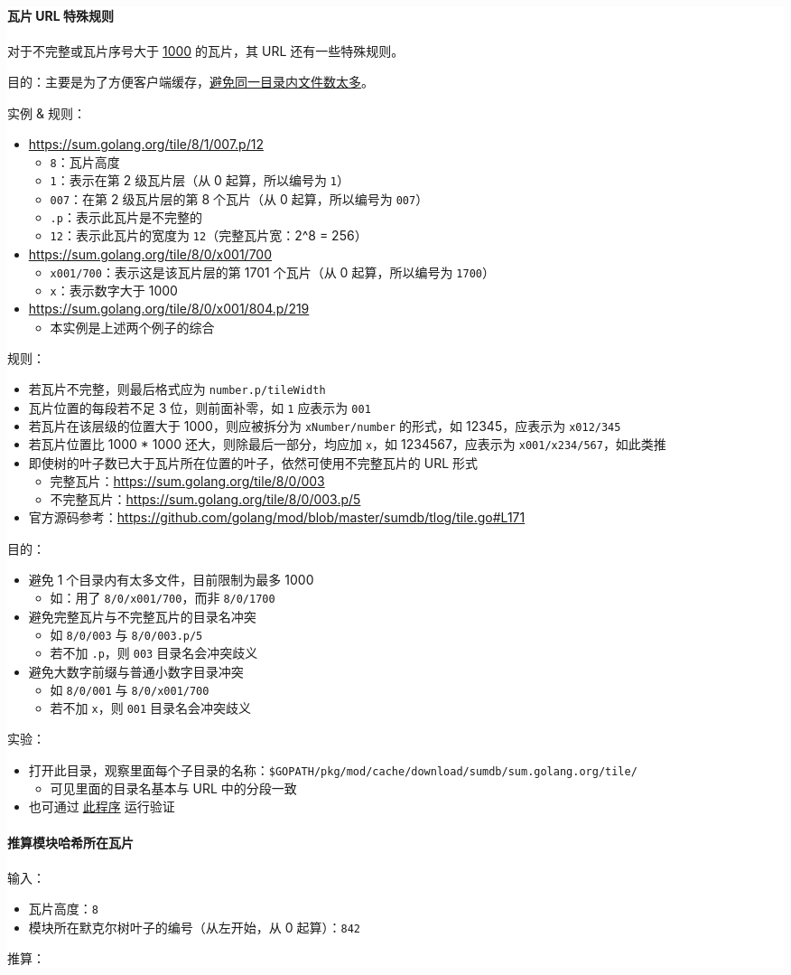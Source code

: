 
#### 瓦片 URL 特殊规则
对于不完整或瓦片序号大于 [1000](https://github.com/golang/mod/blob/master/sumdb/tlog/tile.go#L168) 的瓦片，其 URL 还有一些特殊规则。

目的：主要是为了方便客户端缓存，[避免同一目录内文件数太多](https://github.com/golang/mod/blob/master/sumdb/tlog/tile.go#L162)。

实例 & 规则：

- https://sum.golang.org/tile/8/1/007.p/12
  - `8`：瓦片高度 
  - `1`：表示在第 2 级瓦片层（从 0 起算，所以编号为 `1`）
  - `007`：在第 2 级瓦片层的第 8 个瓦片（从 0 起算，所以编号为 `007`）
  - `.p`：表示此瓦片是不完整的
  - `12`：表示此瓦片的宽度为 `12`（完整瓦片宽：2^8 = 256）
- https://sum.golang.org/tile/8/0/x001/700
  - `x001/700`：表示这是该瓦片层的第 1701 个瓦片（从 0 起算，所以编号为 `1700`）
  - `x`：表示数字大于 1000
- https://sum.golang.org/tile/8/0/x001/804.p/219
  - 本实例是上述两个例子的综合


规则：

- 若瓦片不完整，则最后格式应为 `number.p/tileWidth`
- 瓦片位置的每段若不足 3 位，则前面补零，如 `1` 应表示为 `001`
- 若瓦片在该层级的位置大于 1000，则应被拆分为 `xNumber/number` 的形式，如 12345，应表示为 `x012/345`
- 若瓦片位置比 1000 * 1000 还大，则除最后一部分，均应加 `x`，如 1234567，应表示为 `x001/x234/567`，如此类推
- 即使树的叶子数已大于瓦片所在位置的叶子，依然可使用不完整瓦片的 URL 形式
  - 完整瓦片：https://sum.golang.org/tile/8/0/003
  - 不完整瓦片：https://sum.golang.org/tile/8/0/003.p/5
- 官方源码参考：https://github.com/golang/mod/blob/master/sumdb/tlog/tile.go#L171

目的：

- 避免 1 个目录内有太多文件，目前限制为最多 1000
  - 如：用了 `8/0/x001/700`，而非 `8/0/1700`
- 避免完整瓦片与不完整瓦片的目录名冲突
  - 如 `8/0/003` 与 `8/0/003.p/5`
  - 若不加 `.p`，则 `003` 目录名会冲突歧义
- 避免大数字前缀与普通小数字目录冲突
  - 如 `8/0/001` 与 `8/0/x001/700`
  - 若不加 `x`，则 `001` 目录名会冲突歧义

实验：

- 打开此目录，观察里面每个子目录的名称：`$GOPATH/pkg/mod/cache/download/sumdb/sum.golang.org/tile/`
  - 可见里面的目录名基本与 URL 中的分段一致
- 也可通过 [此程序](https://github.com/vikyd/sumdbtest/blob/master/calc-level0-tile-url/main.go) 运行验证

#### 推算模块哈希所在瓦片
输入：

- 瓦片高度：`8`
- 模块所在默克尔树叶子的编号（从左开始，从 0 起算）：`842`

推算：
